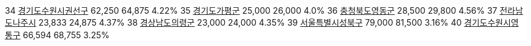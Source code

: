   <tr class="item">
    <td>34</td>
    <td><a href="/apt/경기도수원시권선구">경기도수원시권선구</a></td>
    <td>62,250</td>
    <td>64,875</td>
    <td>4.22%</td>
  </tr>

  <tr class="item">
    <td>35</td>
    <td><a href="/apt/경기도가평군">경기도가평군</a></td>
    <td>25,000</td>
    <td>26,000</td>
    <td>4.0%</td>
  </tr>

  <tr class="item">
    <td>36</td>
    <td><a href="/apt/충청북도영동군">충청북도영동군</a></td>
    <td>28,500</td>
    <td>29,800</td>
    <td>4.56%</td>
  </tr>

  <tr class="item">
    <td>37</td>
    <td><a href="/apt/전라남도나주시">전라남도나주시</a></td>
    <td>23,833</td>
    <td>24,875</td>
    <td>4.37%</td>
  </tr>

  <tr class="item">
    <td>38</td>
    <td><a href="/apt/경상남도의령군">경상남도의령군</a></td>
    <td>23,000</td>
    <td>24,000</td>
    <td>4.35%</td>
  </tr>

  <tr class="item">
    <td>39</td>
    <td><a href="/apt/서울특별시성북구">서울특별시성북구</a></td>
    <td>79,000</td>
    <td>81,500</td>
    <td>3.16%</td>
  </tr>

  <tr class="item">
    <td>40</td>
    <td><a href="/apt/경기도수원시영통구">경기도수원시영통구</a></td>
    <td>66,594</td>
    <td>68,755</td>
    <td>3.25%</td>
  </tr>
